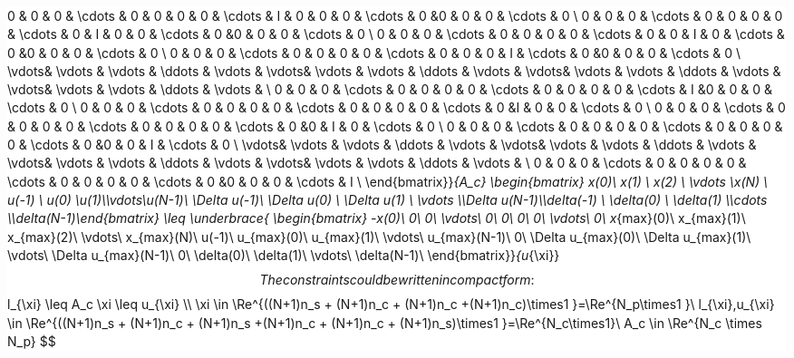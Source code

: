   0 & 0 & 0 & \cdots & 0 & 0 & 0 & 0 & \cdots & I & 0 & 0 & 0 & \cdots & 0 &0 & 0 & 0 & \cdots & 0 \\
  0 & 0 & 0 & \cdots & 0 & 0 & 0 & 0 & \cdots & 0 & I & 0 & 0 & \cdots & 0 &0 & 0 & 0 & \cdots & 0 \\
  0 & 0 & 0 & \cdots & 0 & 0 & 0 & 0 & \cdots & 0 & 0 & I & 0 & \cdots & 0 &0 & 0 & 0 & \cdots & 0 \\
  0 & 0 & 0 & \cdots & 0 & 0 & 0 & 0 & \cdots & 0 & 0 & 0 & I & \cdots & 0 &0 & 0 & 0 & \cdots & 0 \\
  \vdots& \vdots & \vdots & \ddots & \vdots & \vdots& \vdots & \vdots & \ddots & \vdots & \vdots& \vdots & \vdots & \ddots & \vdots & \vdots& \vdots & \vdots & \ddots & \vdots & \\
  0 & 0 & 0 & \cdots & 0 & 0 & 0 & 0 & \cdots & 0 & 0 & 0 & 0 & \cdots & I &0 & 0 & 0 & \cdots & 0 \\
  0 & 0 & 0 & \cdots & 0 & 0 & 0 & 0 & \cdots & 0 & 0 & 0 & 0 & \cdots & 0 &I & 0 & 0 & \cdots & 0 \\
  0 & 0 & 0 & \cdots & 0 & 0 & 0 & 0 & \cdots & 0 & 0 & 0 & 0 & \cdots & 0 &0 & I & 0 & \cdots & 0 \\
  0 & 0 & 0 & \cdots & 0 & 0 & 0 & 0 & \cdots & 0 & 0 & 0 & 0 & \cdots & 0 &0 & 0 & I & \cdots & 0 \\
  \vdots& \vdots & \vdots & \ddots & \vdots & \vdots& \vdots & \vdots & \ddots & \vdots & \vdots& \vdots & \vdots & \ddots & \vdots & \vdots& \vdots & \vdots & \ddots & \vdots & \\
  0 & 0 & 0 & \cdots & 0 & 0 & 0 & 0 & \cdots & 0 & 0 & 0 & 0 & \cdots & 0 &0 & 0 & 0 & \cdots & I \\
\end{bmatrix}}_{A_c}
\begin{bmatrix} x(0)\\ x(1) \\ x(2) \\ \vdots  \\x(N) \\ u(-1) \\ u(0) \\u(1)\\\vdots\\u(N-1)\\ \Delta u(-1)\\ \Delta u(0) \\ \Delta u(1) \\ \vdots \\\Delta u(N-1)\\\delta(-1) \\ \delta(0) \\ \delta(1) \\\cdots \\\delta(N-1)\end{bmatrix}
\leq
\underbrace{
\begin{bmatrix}
 -x(0)\\
 0\\
 0\\
 \vdots\\
 0\\ 
 0\\
 0\\
 0\\
 \vdots\\
 0\\
 x_{max}(0)\\
 x_{max}(1)\\
 x_{max}(2)\\
 \vdots\\
 x_{max}(N)\\
 u(-1)\\
 u_{max}(0)\\
 u_{max}(1)\\
 \vdots\\
 u_{max}(N-1)\\
 0\\
 \Delta u_{max}(0)\\
 \Delta u_{max}(1)\\
 \vdots\\
 \Delta u_{max}(N-1)\\
 0\\
 \delta(0)\\
 \delta(1)\\
 \vdots\\
 \delta(N-1)\\
\end{bmatrix}}_{u_{\xi}}
$$
The constraints could be written in compact form:
$$
l_{\xi} \leq A_c \xi \leq u_{\xi}
\\\\
\xi \in \Re^{((N+1)n_s + (N+1)n_c + (N+1)n_c +(N+1)n_c)\times1 }=\Re^{N_p\times1 }\\
l_{\xi},u_{\xi} \in \Re^{((N+1)n_s + (N+1)n_c + (N+1)n_s +(N+1)n_c + (N+1)n_c + (N+1)n_s)\times1 }=\Re^{N_c\times1}\\
A_c \in \Re^{N_c \times N_p}
$$
